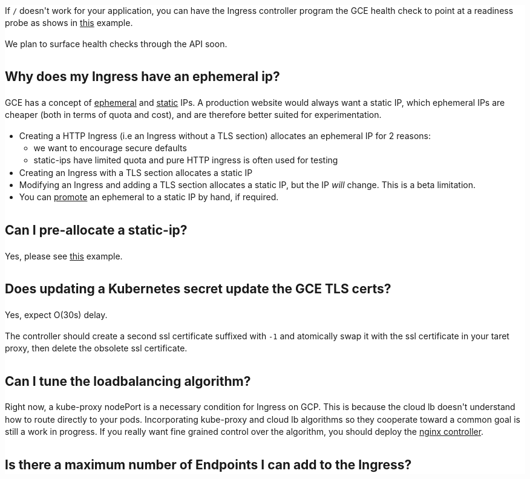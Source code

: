 If `/` doesn't work for your application, you can have the Ingress controller
program the GCE health check to point at a readiness probe as shows in [this](/examples/health-checks/)
example.

We plan to surface health checks through the API soon.

## Why does my Ingress have an ephemeral ip?

GCE has a concept of [ephemeral](https://cloud.google.com/compute/docs/instances-and-network#ephemeraladdress)
and [static](https://cloud.google.com/compute/docs/instances-and-network#reservedaddress) IPs. A production
website would always want a static IP, which ephemeral IPs are cheaper (both in terms of quota and cost), and
are therefore better suited for experimentation.
* Creating a HTTP Ingress (i.e an Ingress without a TLS section) allocates an ephemeral IP for 2 reasons:
   * we want to encourage secure defaults
   * static-ips have limited quota and pure HTTP ingress is often used for testing
* Creating an Ingress with a TLS section allocates a static IP
* Modifying an Ingress and adding a TLS section allocates a static IP, but the
  IP *will* change. This is a beta limitation.
* You can [promote](https://cloud.google.com/compute/docs/instances-and-network#promote_ephemeral_ip)
  an ephemeral to a static IP by hand, if required.

## Can I pre-allocate a static-ip?

Yes, please see [this](/examples/static-ip) example.

## Does updating a Kubernetes secret update the GCE TLS certs?

Yes, expect O(30s) delay.

The controller should create a second ssl certificate suffixed with `-1` and
atomically swap it with the ssl certificate in your taret proxy, then delete
the obsolete ssl certificate.

## Can I tune the loadbalancing algorithm?

Right now, a kube-proxy nodePort is a necessary condition for Ingress on GCP.
This is because the cloud lb doesn't understand how to route directly to your
pods. Incorporating kube-proxy and cloud lb algorithms so they cooperate
toward a common goal is still a work in progress. If you really want fine
grained control over the algorithm, you should deploy the [nginx controller](/examples/deployment/nginx).

## Is there a maximum number of Endpoints I can add to the Ingress?
